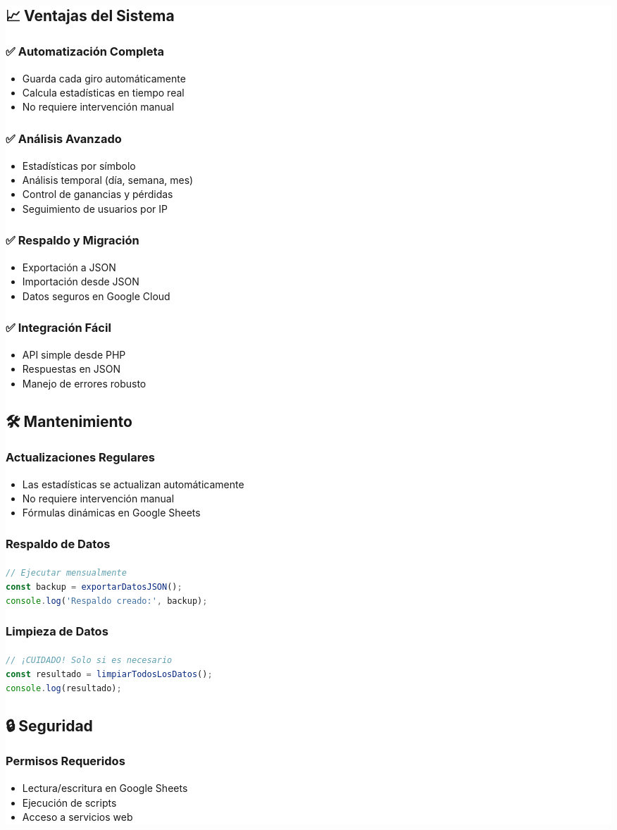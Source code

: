 ## 📈 Ventajas del Sistema

### ✅ Automatización Completa
- Guarda cada giro automáticamente
- Calcula estadísticas en tiempo real
- No requiere intervención manual

### ✅ Análisis Avanzado
- Estadísticas por símbolo
- Análisis temporal (día, semana, mes)
- Control de ganancias y pérdidas
- Seguimiento de usuarios por IP

### ✅ Respaldo y Migración
- Exportación a JSON
- Importación desde JSON
- Datos seguros en Google Cloud

### ✅ Integración Fácil
- API simple desde PHP
- Respuestas en JSON
- Manejo de errores robusto

## 🛠️ Mantenimiento

### Actualizaciones Regulares
- Las estadísticas se actualizan automáticamente
- No requiere intervención manual
- Fórmulas dinámicas en Google Sheets

### Respaldo de Datos
```javascript
// Ejecutar mensualmente
const backup = exportarDatosJSON();
console.log('Respaldo creado:', backup);
```

### Limpieza de Datos
```javascript
// ¡CUIDADO! Solo si es necesario
const resultado = limpiarTodosLosDatos();
console.log(resultado);
```

## 🔒 Seguridad

### Permisos Requeridos
- Lectura/escritura en Google Sheets
- Ejecución de scripts
- Acceso a servicios web
